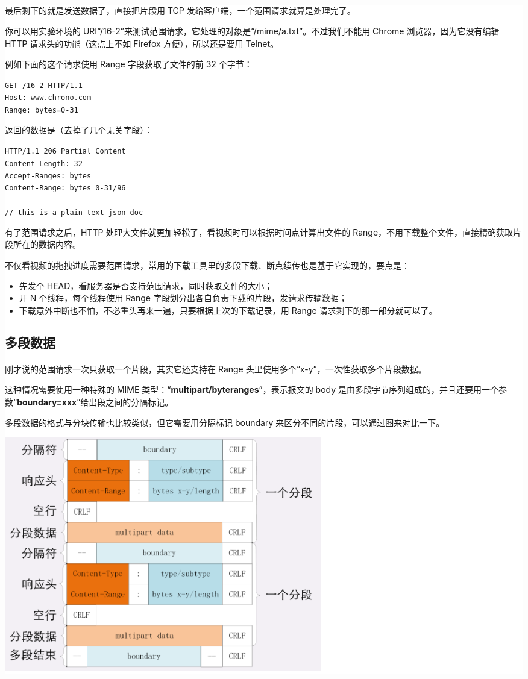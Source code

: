 最后剩下的就是发送数据了，直接把片段用 TCP 发给客户端，一个范围请求就算是处理完了。

你可以用实验环境的 URI“/16-2”来测试范围请求，它处理的对象是“/mime/a.txt”。不过我们不能用 Chrome 浏览器，因为它没有编辑 HTTP 请求头的功能（这点上不如 Firefox 方便），所以还是要用 Telnet。

例如下面的这个请求使用 Range 字段获取了文件的前 32 个字节：

```
GET /16-2 HTTP/1.1
Host: www.chrono.com
Range: bytes=0-31
```

返回的数据是（去掉了几个无关字段）：

```
HTTP/1.1 206 Partial Content
Content-Length: 32
Accept-Ranges: bytes
Content-Range: bytes 0-31/96
 
// this is a plain text json doc
```

有了范围请求之后，HTTP 处理大文件就更加轻松了，看视频时可以根据时间点计算出文件的 Range，不用下载整个文件，直接精确获取片段所在的数据内容。

不仅看视频的拖拽进度需要范围请求，常用的下载工具里的多段下载、断点续传也是基于它实现的，要点是：

- 先发个 HEAD，看服务器是否支持范围请求，同时获取文件的大小；
- 开 N 个线程，每个线程使用 Range 字段划分出各自负责下载的片段，发请求传输数据；
- 下载意外中断也不怕，不必重头再来一遍，只要根据上次的下载记录，用 Range 请求剩下的那一部分就可以了。

## 多段数据

刚才说的范围请求一次只获取一个片段，其实它还支持在 Range 头里使用多个“x-y”，一次性获取多个片段数据。

这种情况需要使用一种特殊的 MIME 类型：“**multipart/byteranges**”，表示报文的 body 是由多段字节序列组成的，并且还要用一个参数“**boundary=xxx**”给出段之间的分隔标记。

多段数据的格式与分块传输也比较类似，但它需要用分隔标记 boundary 来区分不同的片段，可以通过图来对比一下。

![image-20220814143719573](16%20%20%E6%8A%8A%E5%A4%A7%E8%B1%A1%E8%A3%85%E8%BF%9B%E5%86%B0%E7%AE%B1%EF%BC%9AHTTP%E4%BC%A0%E8%BE%93%E5%A4%A7%E6%96%87%E4%BB%B6%E7%9A%84%E6%96%B9%E6%B3%95.resource/image-20220814143719573.png)
